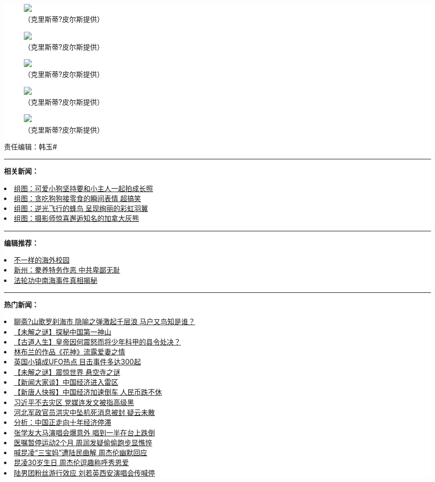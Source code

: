 <figure style="width: 603px" class="wp-caption aligncenter"><ahref=" https://img.theepochtimes.com/assets/uploads/2022/12/02/Christie-Pierce-36-1200x928.jpg" target="_blank" rel="noreferrer noopener"> <img class="" src="https://img.theepochtimes.com/assets/uploads/2022/12/02/Christie-Pierce-36-1200x928.jpg" width="603" b="466" /></a><figcaption class="wp-caption-text">（克里斯蒂?皮尔斯提供）</figcaption></figure>
<figure style="width: 601px" class="wp-caption aligncenter"><ahref="https://img.theepochtimes.com/assets/uploads/2022/12/02/Christie-Pierce-6.jpg" target="_blank" rel="noreferrer noopener"> <img class="" src=" https://img.theepochtimes.com/assets/uploads/2022/12/02/Christie-Pierce-6.jpg" width="601" b="451" /></a><figcaption class="wp-caption-text">（克里斯蒂?皮尔斯提供）</figcaption></figure>
<figure style="width: 502px" class="wp-caption aligncenter"><ahref="https://img.theepochtimes.com/assets/uploads/2022/12/02/Christie-Pierce-15.jpg" target="_blank" rel="noreferrer noopener"> <img class="" src=" https://img.theepochtimes.com/assets/uploads/2022/12/02/Christie-Pierce-15.jpg" width="502" b="502" /></a><figcaption class="wp-caption-text">（克里斯蒂?皮尔斯提供）</figcaption></figure>
<figure style="width: 574px" class="wp-caption aligncenter"><ahref="https://img.theepochtimes.com/assets/uploads/2022/12/02/Christie-Pierce-16.jpg" target="_blank" rel="noreferrer noopener"> <img class="" src=" https://img.theepochtimes.com/assets/uploads/2022/12/02/Christie-Pierce-16.jpg" width="574" b="450" /></a><figcaption class="wp-caption-text">（克里斯蒂?皮尔斯提供）</figcaption></figure>
<figure style="width: 579px" class="wp-caption aligncenter"><ahref=" https://img.theepochtimes.com/assets/uploads/2022/12/02/Christie-Pierce-24.jpg" target="_blank" rel="noreferrer noopener"> <img class="" src="https://img.theepochtimes.com/assets/uploads/2022/12/02/Christie-Pierce-24.jpg" width="579" b="450" /></a><figcaption class="wp-caption-text">（克里斯蒂?皮尔斯提供）</figcaption></figure>
<p>责任编辑：韩玉#</p>
	
<hr>


<strong>相关新闻：</strong>
<li><a href="https://github.com/19920513/djy/blob/master/gb/22/3/15/n13647716.md#1">组图：可爱小狗坚持要和小主人一起拍成长照</a></li>
<li><a href="https://github.com/19920513/djy/blob/master/gb/22/6/29/n13769823.md#1">组图：贪吃狗狗接零食的瞬间表情 超搞笑</a></li>
<li><a href="https://github.com/19920513/djy/blob/master/gb/22/12/31/n13896067.md#1">组图：逆光飞行的蜂鸟 呈现绚丽的彩虹羽翼</a></li>
<li><a href="https://github.com/19920513/djy/blob/master/gb/23/1/2/n13897738.md#1">组图：摄影师惊喜邂逅知名的加拿大灰熊</a></li>
<hr>


<strong>编辑推荐：</strong>
<li><a href="https://github.com/19920513/djy/blob/master/gb/18/6/9/n10469652.md?dfh#1" target="_blank">不一样的海外校园</a></li><li><a href="https://github.com/tsiac2612/djy/blob/master/gb/19/7/8/n11372651.md#1" target="_blank">新州：豢养特务作恶 中共卑鄙无耻</a></li><li><a href="https://github.com/tsiac2612/djy/blob/master/gb/8/4/26/n2095376.md#1" target="_blank">法轮功中南海事件真相揭秘</a></li>
<hr>

<strong>热门新闻：</strong>
<li><a href="https://github.com/19920513/djy/blob/master/gb/23/8/11/n14052368.md#1">聊斋?山歌罗刹海市 隐喻之弹激起千层浪 马户又鸟知是谁？</a></li>
<li><a href="https://github.com/19920513/djy/blob/master/gb/23/8/11/n14051960.md#1">【未解之谜】探秘中国第一神山</a></li>
<li><a href="https://github.com/19920513/djy/blob/master/gb/23/8/4/n14047740.md#1">【古道人生】皇帝因何震怒而将少年科甲的县令处决？</a></li>
<li><a href="https://github.com/19920513/djy/blob/master/gb/23/8/8/n14049758.md#1">林布兰的作品《花神》流露爱妻之情</a></li>
<li><a href="https://github.com/19920513/djy/blob/master/gb/23/8/10/n14051512.md#1">英国小镇成UFO热点 目击事件多达300起</a></li>
<li><a href="https://github.com/19920513/djy/blob/master/gb/23/8/13/n14053239.md#1">【未解之谜】震惊世界 悬空寺之谜</a></li>
<li><a href="https://github.com/19920513/djy/blob/master/gb/23/8/16/n14055177.md#1">【新闻大家谈】中国经济进入雷区</a></li>
<li><a href="https://github.com/19920513/djy/blob/master/gb/23/8/15/n14054716.md#1">【新唐人快报】中国经济加速倒车 人民币跌不休</a></li>
<li><a href="https://github.com/19920513/djy/blob/master/gb/23/8/14/n14053392.md#1">习近平不去灾区 党媒连发文被指高级黑</a></li>
<li><a href="https://github.com/19920513/djy/blob/master/gb/23/8/14/n14053440.md#1">河北军政官员洪灾中坠机死消息被封 疑云未散</a></li>
<li><a href="https://github.com/19920513/djy/blob/master/gb/23/8/14/n14053644.md#1">分析：中国正走向十年经济停滞</a></li>
<li><a href="https://github.com/19920513/djy/blob/master/gb/23/8/13/n14053268.md#1">张学友大马演唱会爆意外 唱到一半在台上跌倒</a></li>
<li><a href="https://github.com/19920513/djy/blob/master/gb/23/8/14/n14053912.md#1">医嘱暂停运动2个月 周润发疑偷偷跑步显憔悴</a></li>
<li><a href="https://github.com/19920513/djy/blob/master/gb/23/8/14/n14053977.md#1">喊昆凌“三宝妈”遭陆民曲解 周杰伦幽默回应</a></li>
<li><a href="https://github.com/19920513/djy/blob/master/gb/23/8/13/n14053341.md#1">昆凌30岁生日 周杰伦逗趣称呼秀恩爱</a></li>
<li><a href="https://github.com/19920513/djy/blob/master/gb/23/8/15/n14054567.md#1">陆男团粉丝游行效应 刘若英西安演唱会传喊停</a></li>